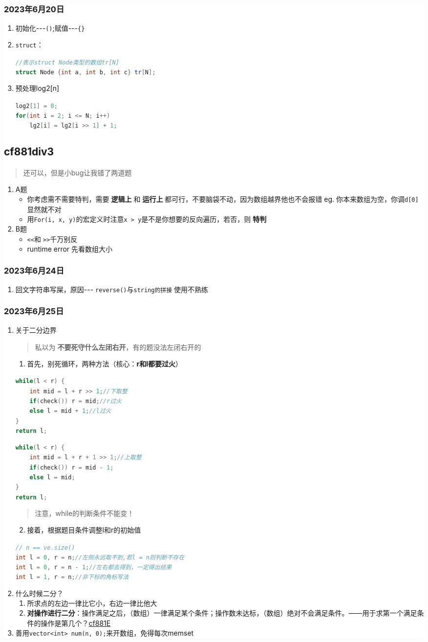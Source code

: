### 2023年6月20日
1. 初始化---`()`;赋值---`{}`
2. `struct`：

    ```cpp
    //表示struct Node类型的数组tr[N]
    struct Node {int a, int b, int c} tr[N];
    ```


3. 预处理log2[n]
    ```cpp
    log2[1] = 0;
    for(int i = 2; i <= N; i++) 
        lg2[i] = lg2[i >> 1] + 1;
    ```
## cf881div3
> 还可以，但是小bug让我错了两道题
1. A题
    * 你考虑需不需要特判，需要 __逻辑上__ 和 __运行上__ 都可行，不要脑袋不动，因为数组越界他也不会报错
        eg. 你本来数组为空，你调`d[0]`显然就不对
    * 用`For(i, x, y)`的宏定义时注意`x > y`是不是你想要的反向遍历，若否，则 __特判__
2. B题
    * `<<`和 `>>`千万别反
    * runtime error 先看数组大小

### 2023年6月24日
1. 回文字符串写屎，原因--- `reverse()`与`string的拼接` 使用不熟练

### 2023年6月25日
1. 关于二分边界
    > 私以为 __不要死守什么左闭右开__，有的题没法左闭右开的
    1.  首先，别死循环，两种方法（核心：__r和l都要过火__）
    ```cpp
    while(l < r) {
        int mid = l + r >> 1;//下取整
        if(check()) r = mid;//r过火
        else l = mid + 1;//l过火
    }
    return l;
    ```
    ```cpp
    while(l < r) {
        int mid = l + r + 1 >> 1;//上取整
        if(check()) r = mid - 1;
        else l = mid;
    }
    return l;
    ```
    > 注意，while的判断条件不能变！
    2.  接着，根据题目条件调整l和r的初始值
    ```cpp
    // n == ve.size()
    int l = 0, r = n;//左侧永远取不到,若l = n则判断不存在
    int l = 0, r = n - 1;//左右都去得到，一定得出结果
    int l = 1, r = n;//非下标的角标写法
    ```
2. 什么时候二分？
    1. 所求点的左边一律比它小，右边一律比他大
    2. __对操作进行二分__：操作满足之后，（数组）一律满足某个条件；操作数未达标，（数组）绝对不会满足条件。——用于求第一个满足条件的操作是第几个？[cf881E](https://codeforces.com/contest/1843/problem/E)
3. 善用`vector<int> num(n, 0);`来开数组，免得每次memset
